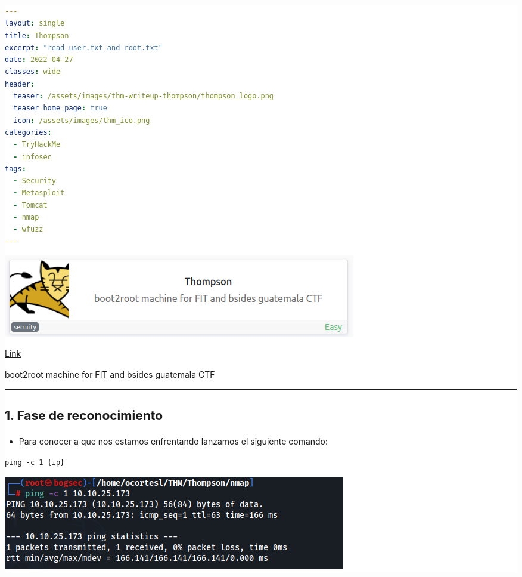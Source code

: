 ```yaml
---
layout: single
title: Thompson
excerpt: "read user.txt and root.txt"
date: 2022-04-27
classes: wide
header:
  teaser: /assets/images/thm-writeup-thompson/thompson_logo.png
  teaser_home_page: true
  icon: /assets/images/thm_ico.png
categories:
  - TryHackMe
  - infosec
tags:
  - Security
  - Metasploit
  - Tomcat
  - nmap
  - wfuzz
---
```


![logo](/assets/images/thm-writeup-thompson/thompson_logo.png)

 [Link](https://tryhackme.com/room/bsidesgtthompson "Thompson")

boot2root machine for FIT and bsides guatemala CTF

---

## 1. Fase de reconocimiento

- Para  conocer a que nos estamos enfrentando lanzamos el siguiente comando:

~~~css
ping -c 1 {ip}
~~~

![ping](/assets/images/thm-writeup-thompson/thompson_ping.png)
